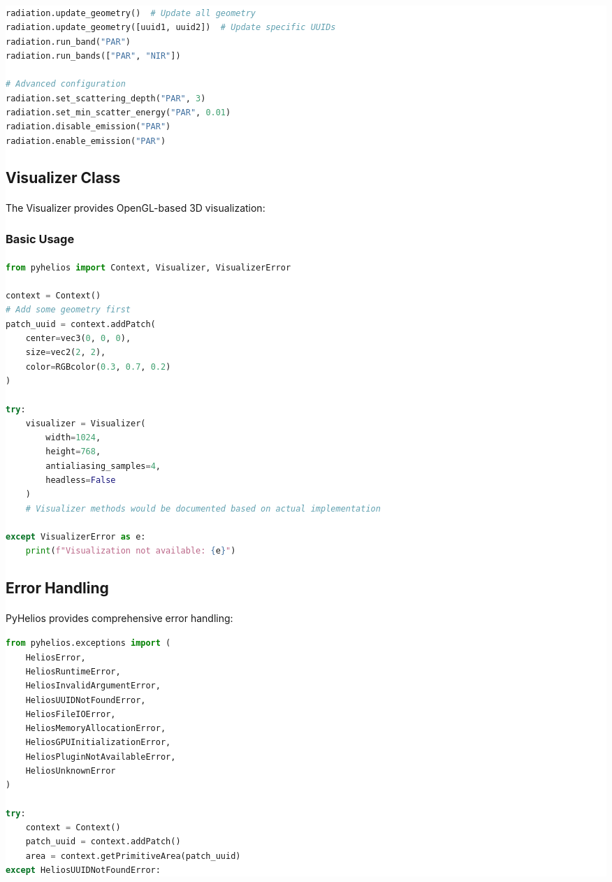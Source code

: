 ```python
radiation.update_geometry()  # Update all geometry
radiation.update_geometry([uuid1, uuid2])  # Update specific UUIDs
radiation.run_band("PAR")
radiation.run_bands(["PAR", "NIR"])

# Advanced configuration
radiation.set_scattering_depth("PAR", 3)
radiation.set_min_scatter_energy("PAR", 0.01)
radiation.disable_emission("PAR")
radiation.enable_emission("PAR")
```

## Visualizer Class

The Visualizer provides OpenGL-based 3D visualization:

### Basic Usage
```python
from pyhelios import Context, Visualizer, VisualizerError

context = Context()
# Add some geometry first
patch_uuid = context.addPatch(
    center=vec3(0, 0, 0),
    size=vec2(2, 2),
    color=RGBcolor(0.3, 0.7, 0.2)
)

try:
    visualizer = Visualizer(
        width=1024, 
        height=768, 
        antialiasing_samples=4,
        headless=False
    )
    # Visualizer methods would be documented based on actual implementation
    
except VisualizerError as e:
    print(f"Visualization not available: {e}")
```

## Error Handling

PyHelios provides comprehensive error handling:

```python
from pyhelios.exceptions import (
    HeliosError,
    HeliosRuntimeError,
    HeliosInvalidArgumentError,
    HeliosUUIDNotFoundError,
    HeliosFileIOError,
    HeliosMemoryAllocationError,
    HeliosGPUInitializationError,
    HeliosPluginNotAvailableError,
    HeliosUnknownError
)

try:
    context = Context()
    patch_uuid = context.addPatch()
    area = context.getPrimitiveArea(patch_uuid)
except HeliosUUIDNotFoundError:
```